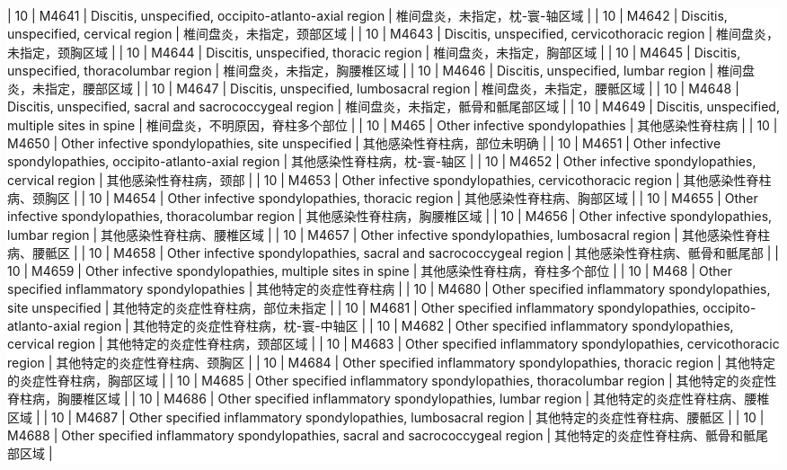 | 10        | M4641     | Discitis, unspecified, occipito\-atlanto\-axial region                                                                                 | 椎间盘炎，未指定，枕\-寰\-轴区域              |
| 10        | M4642     | Discitis, unspecified, cervical region                                                                                                 | 椎间盘炎，未指定，颈部区域                   |
| 10        | M4643     | Discitis, unspecified, cervicothoracic region                                                                                          | 椎间盘炎，未指定，颈胸区域                   |
| 10        | M4644     | Discitis, unspecified, thoracic region                                                                                                 | 椎间盘炎，未指定，胸部区域                   |
| 10        | M4645     | Discitis, unspecified, thoracolumbar region                                                                                            | 椎间盘炎，未指定，胸腰椎区域                  |
| 10        | M4646     | Discitis, unspecified, lumbar region                                                                                                   | 椎间盘炎，未指定，腰部区域                   |
| 10        | M4647     | Discitis, unspecified, lumbosacral region                                                                                              | 椎间盘炎，未指定，腰骶区域                   |
| 10        | M4648     | Discitis, unspecified, sacral and sacrococcygeal region                                                                                | 椎间盘炎，未指定，骶骨和骶尾部区域               |
| 10        | M4649     | Discitis, unspecified, multiple sites in spine                                                                                         | 椎间盘炎，不明原因，脊柱多个部位                |
| 10        | M465      | Other infective spondylopathies                                                                                                        | 其他感染性脊柱病                        |
| 10        | M4650     | Other infective spondylopathies, site unspecified                                                                                      | 其他感染性脊柱病，部位未明确                  |
| 10        | M4651     | Other infective spondylopathies, occipito\-atlanto\-axial region                                                                       | 其他感染性脊柱病，枕\-寰\-轴区               |
| 10        | M4652     | Other infective spondylopathies, cervical region                                                                                       | 其他感染性脊柱病，颈部                     |
| 10        | M4653     | Other infective spondylopathies, cervicothoracic region                                                                                | 其他感染性脊柱病、颈胸区                    |
| 10        | M4654     | Other infective spondylopathies, thoracic region                                                                                       | 其他感染性脊柱病、胸部区域                   |
| 10        | M4655     | Other infective spondylopathies, thoracolumbar region                                                                                  | 其他感染性脊柱病，胸腰椎区域                  |
| 10        | M4656     | Other infective spondylopathies, lumbar region                                                                                         | 其他感染性脊柱病、腰椎区域                   |
| 10        | M4657     | Other infective spondylopathies, lumbosacral region                                                                                    | 其他感染性脊柱病、腰骶区                    |
| 10        | M4658     | Other infective spondylopathies, sacral and sacrococcygeal region                                                                      | 其他感染性脊柱病、骶骨和骶尾部                 |
| 10        | M4659     | Other infective spondylopathies, multiple sites in spine                                                                               | 其他感染性脊柱病，脊柱多个部位                 |
| 10        | M468      | Other specified inflammatory spondylopathies                                                                                           | 其他特定的炎症性脊柱病                     |
| 10        | M4680     | Other specified inflammatory spondylopathies, site unspecified                                                                         | 其他特定的炎症性脊柱病，部位未指定               |
| 10        | M4681     | Other specified inflammatory spondylopathies, occipito\-atlanto\-axial region                                                          | 其他特定的炎症性脊柱病，枕\-寰\-中轴区           |
| 10        | M4682     | Other specified inflammatory spondylopathies, cervical region                                                                          | 其他特定的炎症性脊柱病，颈部区域                |
| 10        | M4683     | Other specified inflammatory spondylopathies, cervicothoracic region                                                                   | 其他特定的炎症性脊柱病、颈胸区                 |
| 10        | M4684     | Other specified inflammatory spondylopathies, thoracic region                                                                          | 其他特定的炎症性脊柱病，胸部区域                |
| 10        | M4685     | Other specified inflammatory spondylopathies, thoracolumbar region                                                                     | 其他特定的炎症性脊柱病，胸腰椎区域               |
| 10        | M4686     | Other specified inflammatory spondylopathies, lumbar region                                                                            | 其他特定的炎症性脊柱病、腰椎区域                |
| 10        | M4687     | Other specified inflammatory spondylopathies, lumbosacral region                                                                       | 其他特定的炎症性脊柱病、腰骶区                 |
| 10        | M4688     | Other specified inflammatory spondylopathies, sacral and sacrococcygeal region                                                         | 其他特定的炎症性脊柱病、骶骨和骶尾部区域            |